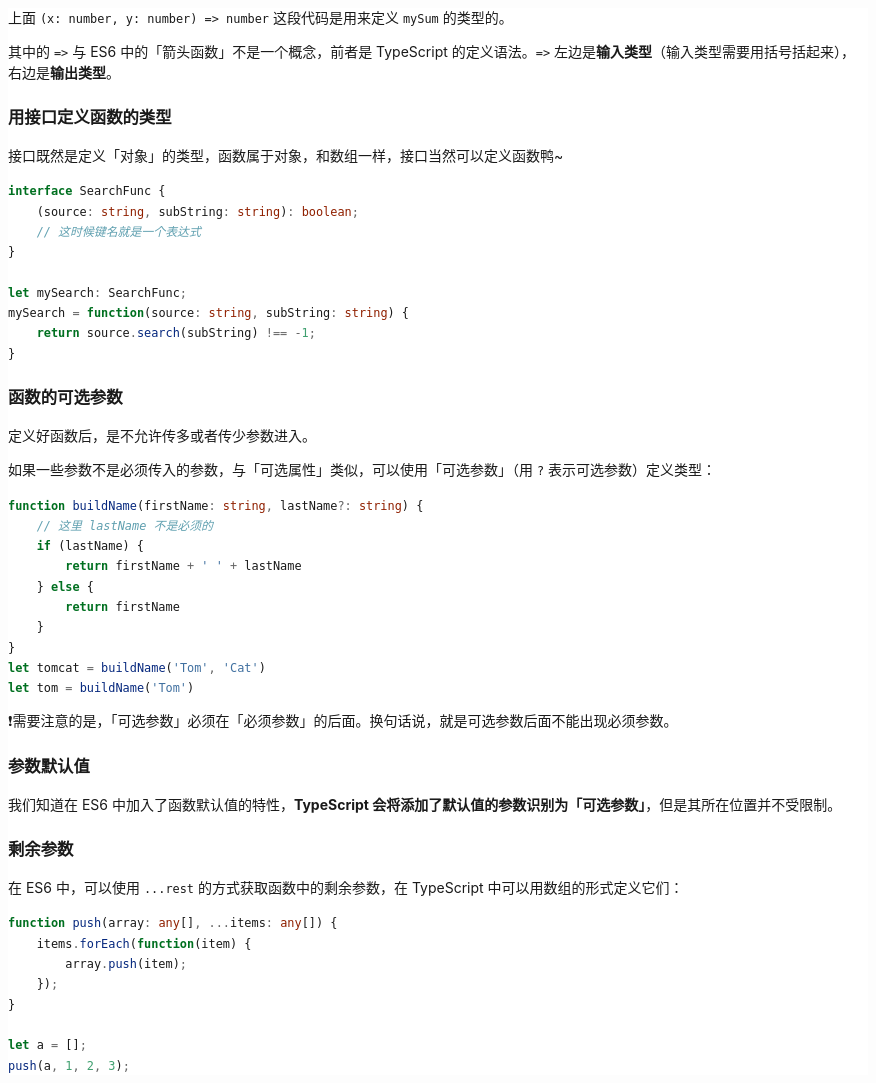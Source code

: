 上面 `(x: number, y: number) => number` 这段代码是用来定义 `mySum` 的类型的。

其中的 `=>` 与 ES6 中的「箭头函数」不是一个概念，前者是 TypeScript 的定义语法。`=>` 左边是**输入类型**（输入类型需要用括号括起来），右边是**输出类型**。

### 用接口定义函数的类型

接口既然是定义「对象」的类型，函数属于对象，和数组一样，接口当然可以定义函数鸭~

```ts
interface SearchFunc {
    (source: string, subString: string): boolean;
    // 这时候键名就是一个表达式
}

let mySearch: SearchFunc;
mySearch = function(source: string, subString: string) {
    return source.search(subString) !== -1;
}
```

### 函数的可选参数

定义好函数后，是不允许传多或者传少参数进入。

如果一些参数不是必须传入的参数，与「可选属性」类似，可以使用「可选参数」（用 `?` 表示可选参数）定义类型：

```ts
function buildName(firstName: string, lastName?: string) {
    // 这里 lastName 不是必须的
    if (lastName) {
        return firstName + ' ' + lastName
    } else {
        return firstName
    }
}
let tomcat = buildName('Tom', 'Cat')
let tom = buildName('Tom')
```

❗️需要注意的是，「可选参数」必须在「必须参数」的后面。换句话说，就是可选参数后面不能出现必须参数。

### 参数默认值

我们知道在 ES6 中加入了函数默认值的特性，**TypeScript 会将添加了默认值的参数识别为「可选参数」**，但是其所在位置并不受限制。

### 剩余参数

在 ES6 中，可以使用 `...rest` 的方式获取函数中的剩余参数，在 TypeScript 中可以用数组的形式定义它们：

```ts
function push(array: any[], ...items: any[]) {
    items.forEach(function(item) {
        array.push(item);
    });
}

let a = [];
push(a, 1, 2, 3);
```
